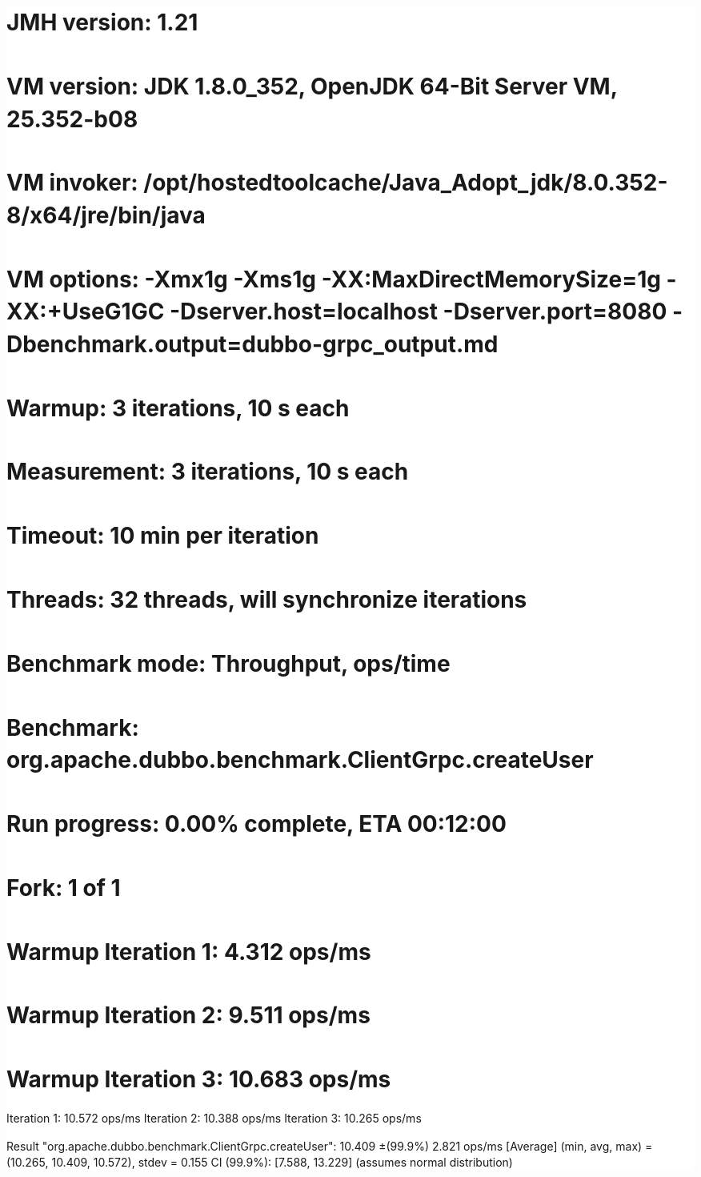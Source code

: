 # JMH version: 1.21
# VM version: JDK 1.8.0_352, OpenJDK 64-Bit Server VM, 25.352-b08
# VM invoker: /opt/hostedtoolcache/Java_Adopt_jdk/8.0.352-8/x64/jre/bin/java
# VM options: -Xmx1g -Xms1g -XX:MaxDirectMemorySize=1g -XX:+UseG1GC -Dserver.host=localhost -Dserver.port=8080 -Dbenchmark.output=dubbo-grpc_output.md
# Warmup: 3 iterations, 10 s each
# Measurement: 3 iterations, 10 s each
# Timeout: 10 min per iteration
# Threads: 32 threads, will synchronize iterations
# Benchmark mode: Throughput, ops/time
# Benchmark: org.apache.dubbo.benchmark.ClientGrpc.createUser

# Run progress: 0.00% complete, ETA 00:12:00
# Fork: 1 of 1
# Warmup Iteration   1: 4.312 ops/ms
# Warmup Iteration   2: 9.511 ops/ms
# Warmup Iteration   3: 10.683 ops/ms
Iteration   1: 10.572 ops/ms
Iteration   2: 10.388 ops/ms
Iteration   3: 10.265 ops/ms


Result "org.apache.dubbo.benchmark.ClientGrpc.createUser":
  10.409 ±(99.9%) 2.821 ops/ms [Average]
  (min, avg, max) = (10.265, 10.409, 10.572), stdev = 0.155
  CI (99.9%): [7.588, 13.229] (assumes normal distribution)
